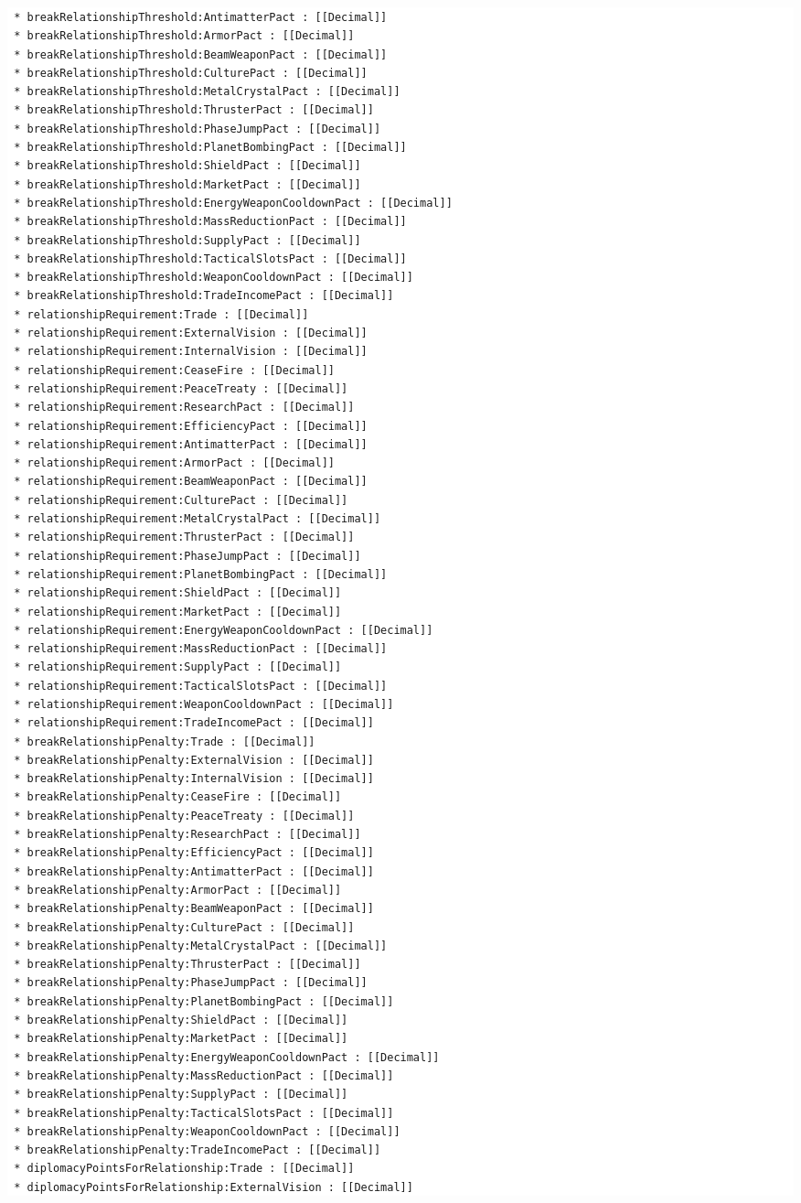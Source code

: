      * breakRelationshipThreshold:AntimatterPact : [[Decimal]]
     * breakRelationshipThreshold:ArmorPact : [[Decimal]]
     * breakRelationshipThreshold:BeamWeaponPact : [[Decimal]]
     * breakRelationshipThreshold:CulturePact : [[Decimal]]
     * breakRelationshipThreshold:MetalCrystalPact : [[Decimal]]
     * breakRelationshipThreshold:ThrusterPact : [[Decimal]]
     * breakRelationshipThreshold:PhaseJumpPact : [[Decimal]]
     * breakRelationshipThreshold:PlanetBombingPact : [[Decimal]]
     * breakRelationshipThreshold:ShieldPact : [[Decimal]]
     * breakRelationshipThreshold:MarketPact : [[Decimal]]
     * breakRelationshipThreshold:EnergyWeaponCooldownPact : [[Decimal]]
     * breakRelationshipThreshold:MassReductionPact : [[Decimal]]
     * breakRelationshipThreshold:SupplyPact : [[Decimal]]
     * breakRelationshipThreshold:TacticalSlotsPact : [[Decimal]]
     * breakRelationshipThreshold:WeaponCooldownPact : [[Decimal]]
     * breakRelationshipThreshold:TradeIncomePact : [[Decimal]]
     * relationshipRequirement:Trade : [[Decimal]]
     * relationshipRequirement:ExternalVision : [[Decimal]]
     * relationshipRequirement:InternalVision : [[Decimal]]
     * relationshipRequirement:CeaseFire : [[Decimal]]
     * relationshipRequirement:PeaceTreaty : [[Decimal]]
     * relationshipRequirement:ResearchPact : [[Decimal]]
     * relationshipRequirement:EfficiencyPact : [[Decimal]]
     * relationshipRequirement:AntimatterPact : [[Decimal]]
     * relationshipRequirement:ArmorPact : [[Decimal]]
     * relationshipRequirement:BeamWeaponPact : [[Decimal]]
     * relationshipRequirement:CulturePact : [[Decimal]]
     * relationshipRequirement:MetalCrystalPact : [[Decimal]]
     * relationshipRequirement:ThrusterPact : [[Decimal]]
     * relationshipRequirement:PhaseJumpPact : [[Decimal]]
     * relationshipRequirement:PlanetBombingPact : [[Decimal]]
     * relationshipRequirement:ShieldPact : [[Decimal]]
     * relationshipRequirement:MarketPact : [[Decimal]]
     * relationshipRequirement:EnergyWeaponCooldownPact : [[Decimal]]
     * relationshipRequirement:MassReductionPact : [[Decimal]]
     * relationshipRequirement:SupplyPact : [[Decimal]]
     * relationshipRequirement:TacticalSlotsPact : [[Decimal]]
     * relationshipRequirement:WeaponCooldownPact : [[Decimal]]
     * relationshipRequirement:TradeIncomePact : [[Decimal]]
     * breakRelationshipPenalty:Trade : [[Decimal]]
     * breakRelationshipPenalty:ExternalVision : [[Decimal]]
     * breakRelationshipPenalty:InternalVision : [[Decimal]]
     * breakRelationshipPenalty:CeaseFire : [[Decimal]]
     * breakRelationshipPenalty:PeaceTreaty : [[Decimal]]
     * breakRelationshipPenalty:ResearchPact : [[Decimal]]
     * breakRelationshipPenalty:EfficiencyPact : [[Decimal]]
     * breakRelationshipPenalty:AntimatterPact : [[Decimal]]
     * breakRelationshipPenalty:ArmorPact : [[Decimal]]
     * breakRelationshipPenalty:BeamWeaponPact : [[Decimal]]
     * breakRelationshipPenalty:CulturePact : [[Decimal]]
     * breakRelationshipPenalty:MetalCrystalPact : [[Decimal]]
     * breakRelationshipPenalty:ThrusterPact : [[Decimal]]
     * breakRelationshipPenalty:PhaseJumpPact : [[Decimal]]
     * breakRelationshipPenalty:PlanetBombingPact : [[Decimal]]
     * breakRelationshipPenalty:ShieldPact : [[Decimal]]
     * breakRelationshipPenalty:MarketPact : [[Decimal]]
     * breakRelationshipPenalty:EnergyWeaponCooldownPact : [[Decimal]]
     * breakRelationshipPenalty:MassReductionPact : [[Decimal]]
     * breakRelationshipPenalty:SupplyPact : [[Decimal]]
     * breakRelationshipPenalty:TacticalSlotsPact : [[Decimal]]
     * breakRelationshipPenalty:WeaponCooldownPact : [[Decimal]]
     * breakRelationshipPenalty:TradeIncomePact : [[Decimal]]
     * diplomacyPointsForRelationship:Trade : [[Decimal]]
     * diplomacyPointsForRelationship:ExternalVision : [[Decimal]]